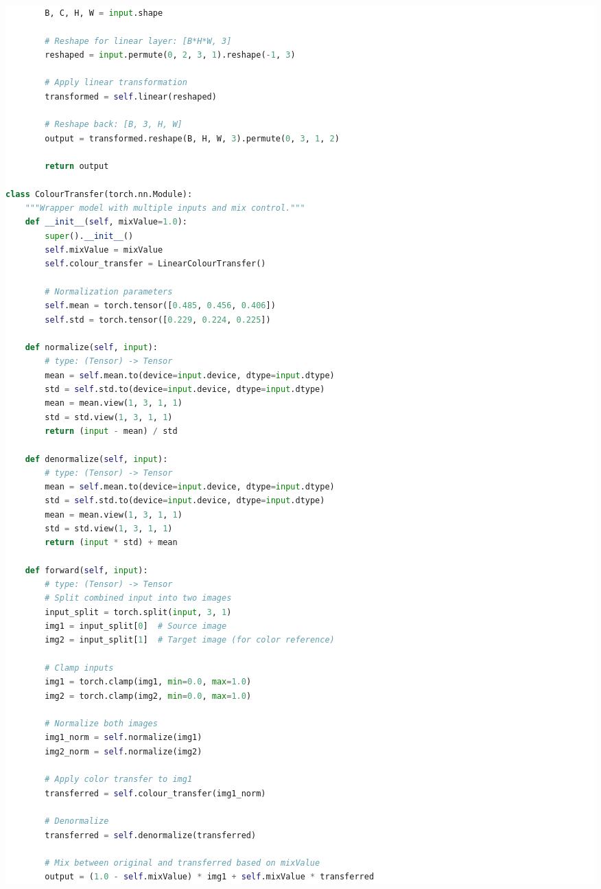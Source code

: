 ```python
        B, C, H, W = input.shape

        # Reshape for linear layer: [B*H*W, 3]
        reshaped = input.permute(0, 2, 3, 1).reshape(-1, 3)

        # Apply linear transformation
        transformed = self.linear(reshaped)

        # Reshape back: [B, 3, H, W]
        output = transformed.reshape(B, H, W, 3).permute(0, 3, 1, 2)

        return output

class ColourTransfer(torch.nn.Module):
    """Wrapper model with multiple inputs and mix control."""
    def __init__(self, mixValue=1.0):
        super().__init__()
        self.mixValue = mixValue
        self.colour_transfer = LinearColourTransfer()

        # Normalization parameters
        self.mean = torch.tensor([0.485, 0.456, 0.406])
        self.std = torch.tensor([0.229, 0.224, 0.225])

    def normalize(self, input):
        # type: (Tensor) -> Tensor
        mean = self.mean.to(device=input.device, dtype=input.dtype)
        std = self.std.to(device=input.device, dtype=input.dtype)
        mean = mean.view(1, 3, 1, 1)
        std = std.view(1, 3, 1, 1)
        return (input - mean) / std

    def denormalize(self, input):
        # type: (Tensor) -> Tensor
        mean = self.mean.to(device=input.device, dtype=input.dtype)
        std = self.std.to(device=input.device, dtype=input.dtype)
        mean = mean.view(1, 3, 1, 1)
        std = std.view(1, 3, 1, 1)
        return (input * std) + mean

    def forward(self, input):
        # type: (Tensor) -> Tensor
        # Split combined input into two images
        input_split = torch.split(input, 3, 1)
        img1 = input_split[0]  # Source image
        img2 = input_split[1]  # Target image (for color reference)

        # Clamp inputs
        img1 = torch.clamp(img1, min=0.0, max=1.0)
        img2 = torch.clamp(img2, min=0.0, max=1.0)

        # Normalize both images
        img1_norm = self.normalize(img1)
        img2_norm = self.normalize(img2)

        # Apply color transfer to img1
        transferred = self.colour_transfer(img1_norm)

        # Denormalize
        transferred = self.denormalize(transferred)

        # Mix between original and transferred based on mixValue
        output = (1.0 - self.mixValue) * img1 + self.mixValue * transferred
```